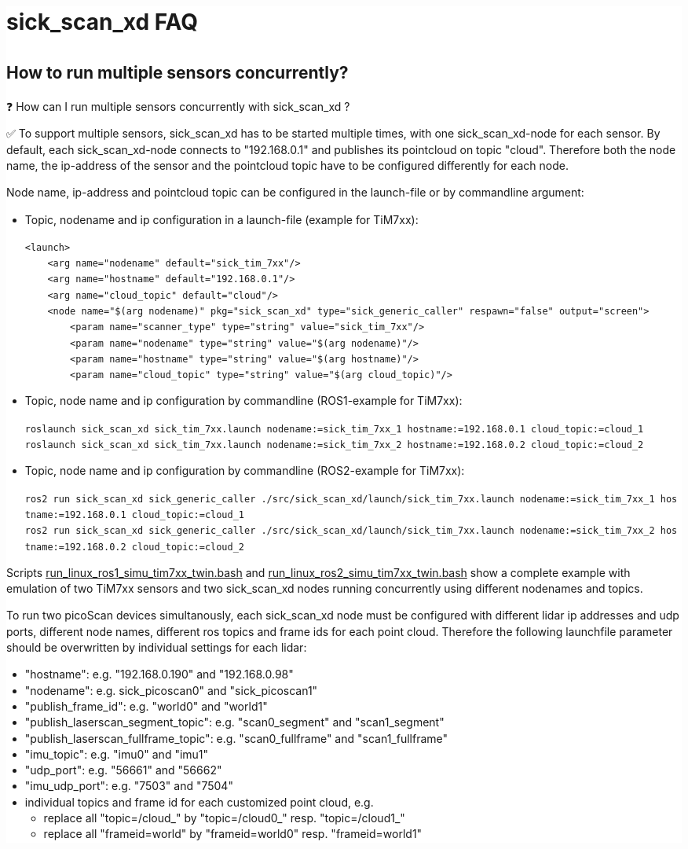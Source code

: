# sick_scan_xd FAQ

## How to run multiple sensors concurrently?

:question: How can I run multiple sensors concurrently with sick_scan_xd ?

:white_check_mark: To support multiple sensors, sick_scan_xd has to be started multiple times, with one sick_scan_xd-node for each sensor. By default, each sick_scan_xd-node connects to "192.168.0.1" and publishes its pointcloud on topic "cloud". Therefore both the node name, the ip-address of the sensor and the pointcloud topic have to be configured differently for each node. 

Node name, ip-address and pointcloud topic can be configured in the launch-file or by commandline argument:

* Topic, nodename and ip configuration in a launch-file (example for TiM7xx):
    ```
    <launch>
        <arg name="nodename" default="sick_tim_7xx"/>
        <arg name="hostname" default="192.168.0.1"/>
        <arg name="cloud_topic" default="cloud"/>
        <node name="$(arg nodename)" pkg="sick_scan_xd" type="sick_generic_caller" respawn="false" output="screen">
            <param name="scanner_type" type="string" value="sick_tim_7xx"/>
            <param name="nodename" type="string" value="$(arg nodename)"/>
            <param name="hostname" type="string" value="$(arg hostname)"/>
            <param name="cloud_topic" type="string" value="$(arg cloud_topic)"/>
    ```

* Topic, node name and ip configuration by commandline (ROS1-example for TiM7xx):
    ```
    roslaunch sick_scan_xd sick_tim_7xx.launch nodename:=sick_tim_7xx_1 hostname:=192.168.0.1 cloud_topic:=cloud_1
    roslaunch sick_scan_xd sick_tim_7xx.launch nodename:=sick_tim_7xx_2 hostname:=192.168.0.2 cloud_topic:=cloud_2
    ```

* Topic, node name and ip configuration by commandline (ROS2-example for TiM7xx):
    ```
    ros2 run sick_scan_xd sick_generic_caller ./src/sick_scan_xd/launch/sick_tim_7xx.launch nodename:=sick_tim_7xx_1 hostname:=192.168.0.1 cloud_topic:=cloud_1
    ros2 run sick_scan_xd sick_generic_caller ./src/sick_scan_xd/launch/sick_tim_7xx.launch nodename:=sick_tim_7xx_2 hostname:=192.168.0.2 cloud_topic:=cloud_2
    ```

Scripts [run_linux_ros1_simu_tim7xx_twin.bash](./test/scripts/run_linux_ros1_simu_tim7xx_twin.bash) and [run_linux_ros2_simu_tim7xx_twin.bash](./test/scripts/run_linux_ros2_simu_tim7xx_twin.bash) show a complete example with emulation of two TiM7xx sensors and two sick_scan_xd nodes running concurrently using different nodenames and topics.

To run two picoScan devices simultanously, each sick_scan_xd node must be configured with different lidar ip addresses and udp ports, different node names, different ros topics and frame ids for each point cloud. Therefore the following launchfile parameter should be overwritten by individual settings for each lidar:
* "hostname": e.g. "192.168.0.190" and "192.168.0.98"
* "nodename": e.g. sick_picoscan0" and "sick_picoscan1"
* "publish_frame_id": e.g. "world0" and "world1"
* "publish_laserscan_segment_topic": e.g. "scan0_segment" and "scan1_segment"
* "publish_laserscan_fullframe_topic": e.g. "scan0_fullframe" and "scan1_fullframe"
* "imu_topic": e.g. "imu0" and "imu1"
* "udp_port": e.g. "56661" and "56662"
* "imu_udp_port": e.g. "7503" and "7504"
* individual topics and frame id for each customized point cloud, e.g.
    * replace all "topic=/cloud_" by "topic=/cloud0_" resp. "topic=/cloud1_"
    * replace all "frameid=world" by "frameid=world0" resp. "frameid=world1"